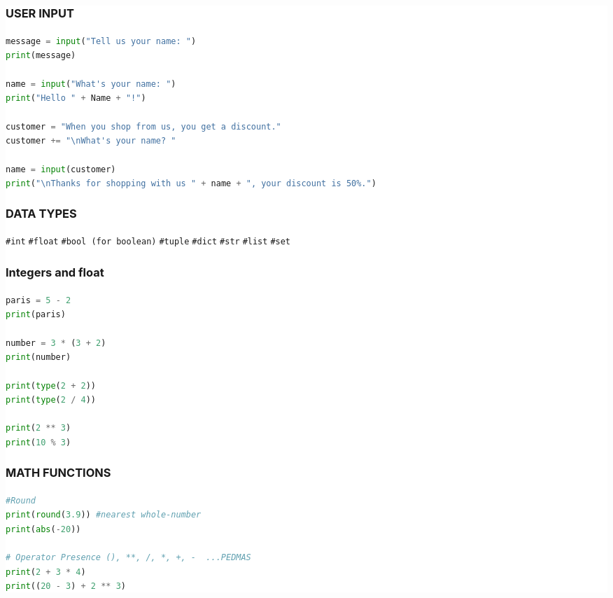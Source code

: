 ### USER INPUT

```py
message = input("Tell us your name: ")
print(message)

name = input("What's your name: ")
print("Hello " + Name + "!")

customer = "When you shop from us, you get a discount."
customer += "\nWhat's your name? "

name = input(customer)
print("\nThanks for shopping with us " + name + ", your discount is 50%.")
```

### DATA TYPES

`#int`
`#float`
`#bool (for boolean)`
`#tuple`
`#dict`
`#str`
`#list`
`#set`

### Integers and float

```py
paris = 5 - 2
print(paris)

number = 3 * (3 + 2)
print(number)

print(type(2 + 2))
print(type(2 / 4))

print(2 ** 3)
print(10 % 3)
```

### MATH FUNCTIONS

```py
#Round
print(round(3.9)) #nearest whole-number
print(abs(-20))

# Operator Presence (), **, /, *, +, -  ...PEDMAS
print(2 + 3 * 4)
print((20 - 3) + 2 ** 3)
```
